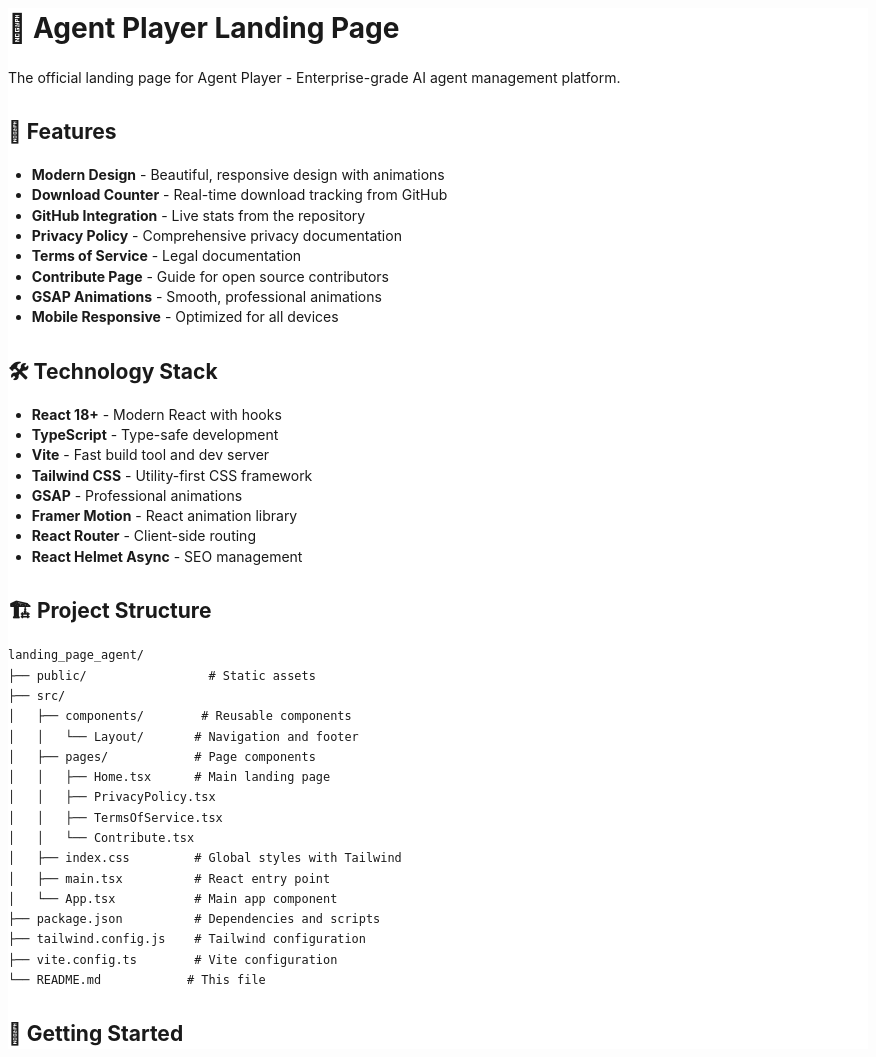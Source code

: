 # 🚀 Agent Player Landing Page

The official landing page for Agent Player - Enterprise-grade AI agent management platform.

## 🌟 Features

- **Modern Design** - Beautiful, responsive design with animations
- **Download Counter** - Real-time download tracking from GitHub
- **GitHub Integration** - Live stats from the repository
- **Privacy Policy** - Comprehensive privacy documentation
- **Terms of Service** - Legal documentation
- **Contribute Page** - Guide for open source contributors
- **GSAP Animations** - Smooth, professional animations
- **Mobile Responsive** - Optimized for all devices

## 🛠️ Technology Stack

- **React 18+** - Modern React with hooks
- **TypeScript** - Type-safe development
- **Vite** - Fast build tool and dev server
- **Tailwind CSS** - Utility-first CSS framework
- **GSAP** - Professional animations
- **Framer Motion** - React animation library
- **React Router** - Client-side routing
- **React Helmet Async** - SEO management

## 🏗️ Project Structure

```
landing_page_agent/
├── public/                 # Static assets
├── src/
│   ├── components/        # Reusable components
│   │   └── Layout/       # Navigation and footer
│   ├── pages/            # Page components
│   │   ├── Home.tsx      # Main landing page
│   │   ├── PrivacyPolicy.tsx
│   │   ├── TermsOfService.tsx
│   │   └── Contribute.tsx
│   ├── index.css         # Global styles with Tailwind
│   ├── main.tsx          # React entry point
│   └── App.tsx           # Main app component
├── package.json          # Dependencies and scripts
├── tailwind.config.js    # Tailwind configuration
├── vite.config.ts        # Vite configuration
└── README.md            # This file
```

## 🚀 Getting Started
